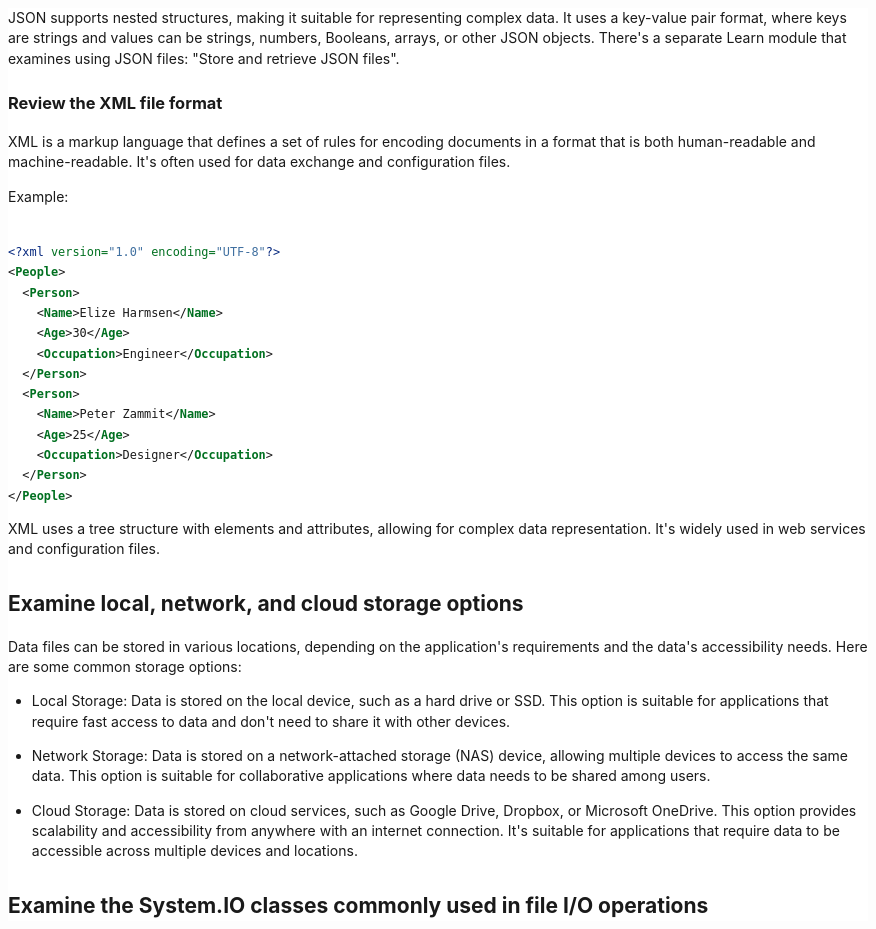JSON supports nested structures, making it suitable for representing complex data. It uses a key-value pair format, where keys are strings and values can be strings, numbers, Booleans, arrays, or other JSON objects. There's a separate Learn module that examines using JSON files: "Store and retrieve JSON files".

### Review the XML file format

XML is a markup language that defines a set of rules for encoding documents in a format that is both human-readable and machine-readable. It's often used for data exchange and configuration files.

Example:

```xml

<?xml version="1.0" encoding="UTF-8"?>
<People>
  <Person>
    <Name>Elize Harmsen</Name>
    <Age>30</Age>
    <Occupation>Engineer</Occupation>
  </Person>
  <Person>
    <Name>Peter Zammit</Name>
    <Age>25</Age>
    <Occupation>Designer</Occupation>
  </Person>
</People>

```

XML uses a tree structure with elements and attributes, allowing for complex data representation. It's widely used in web services and configuration files.

## Examine local, network, and cloud storage options

Data files can be stored in various locations, depending on the application's requirements and the data's accessibility needs. Here are some common storage options:

- Local Storage: Data is stored on the local device, such as a hard drive or SSD. This option is suitable for applications that require fast access to data and don't need to share it with other devices.

- Network Storage: Data is stored on a network-attached storage (NAS) device, allowing multiple devices to access the same data. This option is suitable for collaborative applications where data needs to be shared among users.

- Cloud Storage: Data is stored on cloud services, such as Google Drive, Dropbox, or Microsoft OneDrive. This option provides scalability and accessibility from anywhere with an internet connection. It's suitable for applications that require data to be accessible across multiple devices and locations.

## Examine the System.IO classes commonly used in file I/O operations
